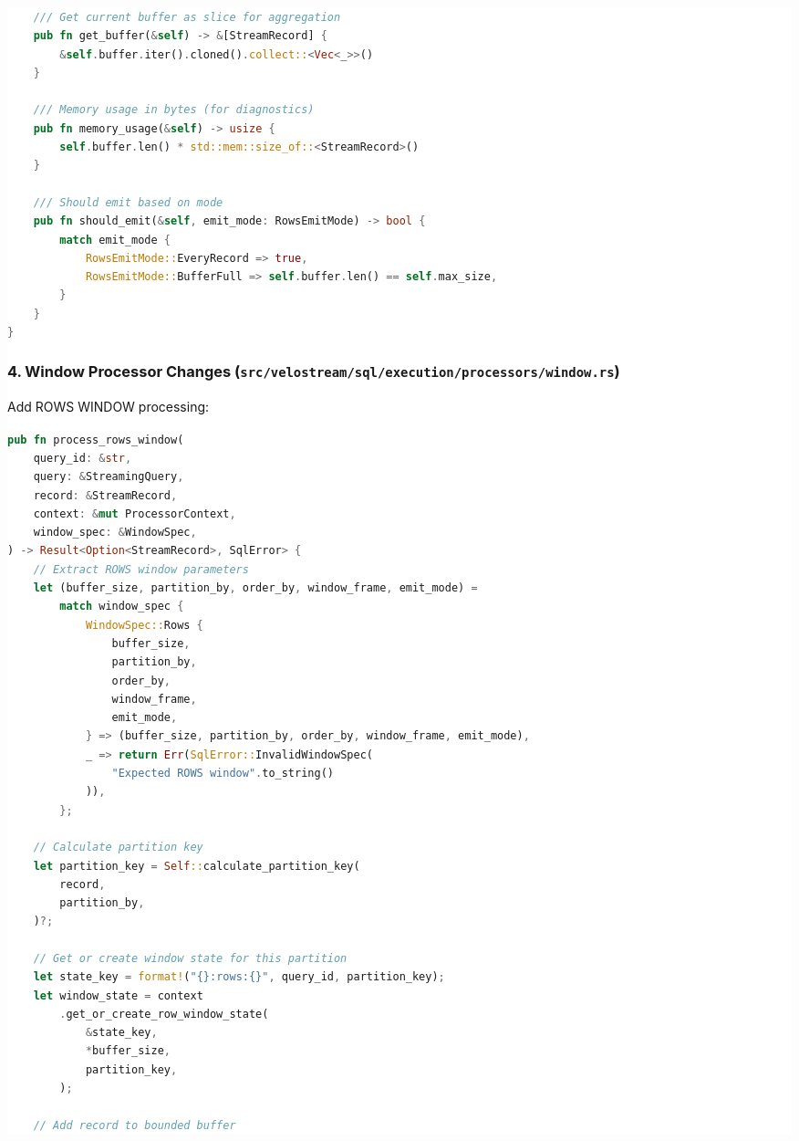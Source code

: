 ```rust
    /// Get current buffer as slice for aggregation
    pub fn get_buffer(&self) -> &[StreamRecord] {
        &self.buffer.iter().cloned().collect::<Vec<_>>()
    }

    /// Memory usage in bytes (for diagnostics)
    pub fn memory_usage(&self) -> usize {
        self.buffer.len() * std::mem::size_of::<StreamRecord>()
    }

    /// Should emit based on mode
    pub fn should_emit(&self, emit_mode: RowsEmitMode) -> bool {
        match emit_mode {
            RowsEmitMode::EveryRecord => true,
            RowsEmitMode::BufferFull => self.buffer.len() == self.max_size,
        }
    }
}
```

### 4. Window Processor Changes (`src/velostream/sql/execution/processors/window.rs`)

Add ROWS WINDOW processing:

```rust
pub fn process_rows_window(
    query_id: &str,
    query: &StreamingQuery,
    record: &StreamRecord,
    context: &mut ProcessorContext,
    window_spec: &WindowSpec,
) -> Result<Option<StreamRecord>, SqlError> {
    // Extract ROWS window parameters
    let (buffer_size, partition_by, order_by, window_frame, emit_mode) =
        match window_spec {
            WindowSpec::Rows {
                buffer_size,
                partition_by,
                order_by,
                window_frame,
                emit_mode,
            } => (buffer_size, partition_by, order_by, window_frame, emit_mode),
            _ => return Err(SqlError::InvalidWindowSpec(
                "Expected ROWS window".to_string()
            )),
        };

    // Calculate partition key
    let partition_key = Self::calculate_partition_key(
        record,
        partition_by,
    )?;

    // Get or create window state for this partition
    let state_key = format!("{}:rows:{}", query_id, partition_key);
    let window_state = context
        .get_or_create_row_window_state(
            &state_key,
            *buffer_size,
            partition_key,
        );

    // Add record to bounded buffer
```